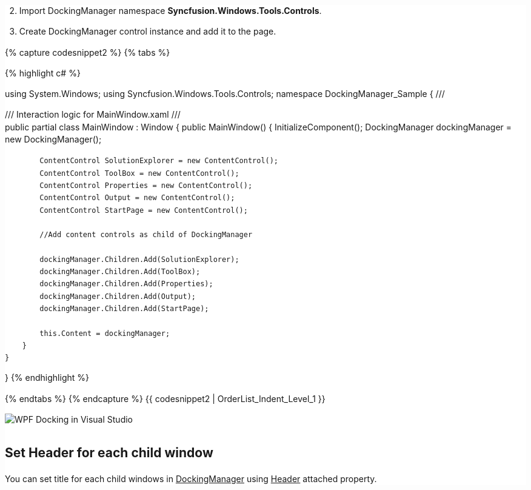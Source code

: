 2. Import DockingManager namespace **Syncfusion.Windows.Tools.Controls**.

3. Create DockingManager control instance and add it to the page.

{% capture codesnippet2 %}
{% tabs %}

{% highlight c# %}

using System.Windows;
using Syncfusion.Windows.Tools.Controls;
namespace DockingManager_Sample
{
    /// <summary>
    /// Interaction logic for MainWindow.xaml
    /// </summary>
    public partial class MainWindow : Window
    {
        public MainWindow()
        {
            InitializeComponent();
            DockingManager dockingManager = new DockingManager();

            ContentControl SolutionExplorer = new ContentControl();
            ContentControl ToolBox = new ContentControl();
            ContentControl Properties = new ContentControl();
            ContentControl Output = new ContentControl();
            ContentControl StartPage = new ContentControl();

            //Add content controls as child of DockingManager

            dockingManager.Children.Add(SolutionExplorer);
            dockingManager.Children.Add(ToolBox);
            dockingManager.Children.Add(Properties);
            dockingManager.Children.Add(Output);
            dockingManager.Children.Add(StartPage);

            this.Content = dockingManager;
        }
    }
}
{% endhighlight %}

{% endtabs %}
{% endcapture %}
{{ codesnippet2 | OrderList_Indent_Level_1 }}

![WPF Docking in Visual Studio](getting-started_images/wpf-docking-in-visual-studio.jpeg)

## Set Header for each child window

You can set title for each child windows in [DockingManager](https://help.syncfusion.com/cr/wpf/Syncfusion.Windows.Tools.Controls.DockingManager.html) using [Header](https://help.syncfusion.com/cr/wpf/Syncfusion.Windows.Tools.Controls.DockingManager.html#Syncfusion_Windows_Tools_Controls_DockingManager_HeaderProperty) attached property.
